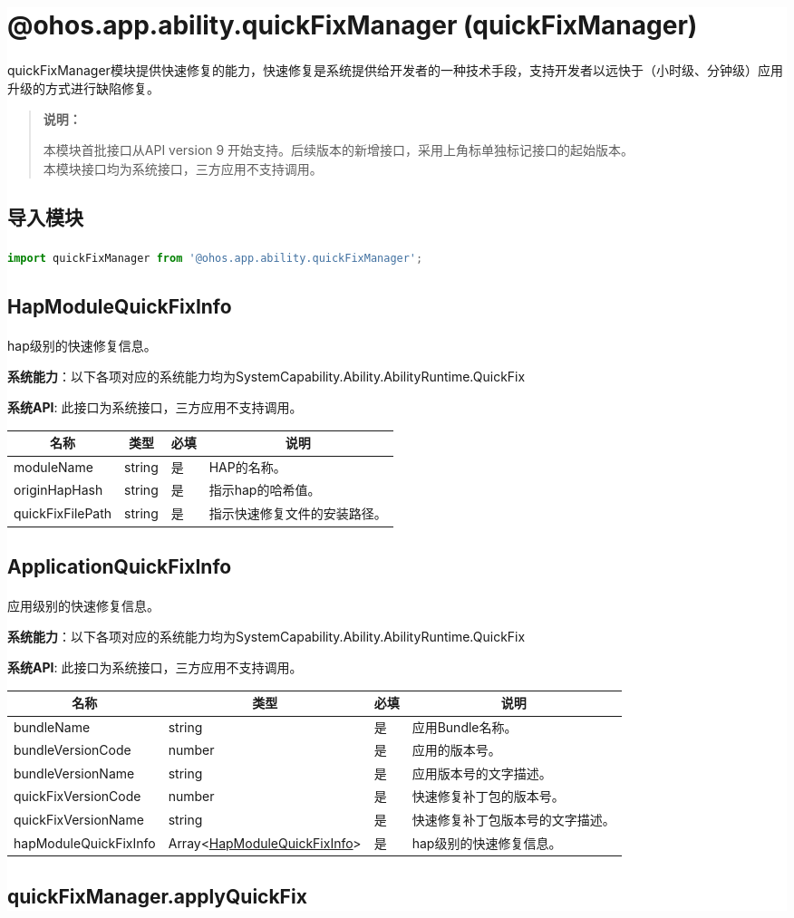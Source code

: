 # @ohos.app.ability.quickFixManager (quickFixManager)

quickFixManager模块提供快速修复的能力，快速修复是系统提供给开发者的一种技术手段，支持开发者以远快于（小时级、分钟级）应用升级的方式进行缺陷修复。

> **说明：**
>
> 本模块首批接口从API version 9 开始支持。后续版本的新增接口，采用上角标单独标记接口的起始版本。  
> 本模块接口均为系统接口，三方应用不支持调用。

## 导入模块

```ts
import quickFixManager from '@ohos.app.ability.quickFixManager';
```

## HapModuleQuickFixInfo

hap级别的快速修复信息。

**系统能力**：以下各项对应的系统能力均为SystemCapability.Ability.AbilityRuntime.QuickFix

**系统API**: 此接口为系统接口，三方应用不支持调用。

| 名称        | 类型                 | 必填 | 说明                                                         |
| ----------- | -------------------- | ---- | ------------------------------------------------------------ |
| moduleName    | string               | 是   | HAP的名称。                               |
| originHapHash    | string               | 是   | 指示hap的哈希值。                               |
| quickFixFilePath    | string               | 是   | 指示快速修复文件的安装路径。                               |

## ApplicationQuickFixInfo

应用级别的快速修复信息。

**系统能力**：以下各项对应的系统能力均为SystemCapability.Ability.AbilityRuntime.QuickFix

**系统API**: 此接口为系统接口，三方应用不支持调用。

| 名称        | 类型                 | 必填 | 说明                                                         |
| ----------- | -------------------- | ---- | ------------------------------------------------------------ |
| bundleName    | string               | 是   | 应用Bundle名称。                       |
| bundleVersionCode    | number               | 是   | 应用的版本号。                               |
| bundleVersionName    | string               | 是   | 应用版本号的文字描述。                               |
| quickFixVersionCode    | number               | 是   | 快速修复补丁包的版本号。                               |
| quickFixVersionName    | string               | 是   | 快速修复补丁包版本号的文字描述。                               |
| hapModuleQuickFixInfo    | Array\<[HapModuleQuickFixInfo](#hapmodulequickfixinfo)>      | 是   | hap级别的快速修复信息。     |

## quickFixManager.applyQuickFix
